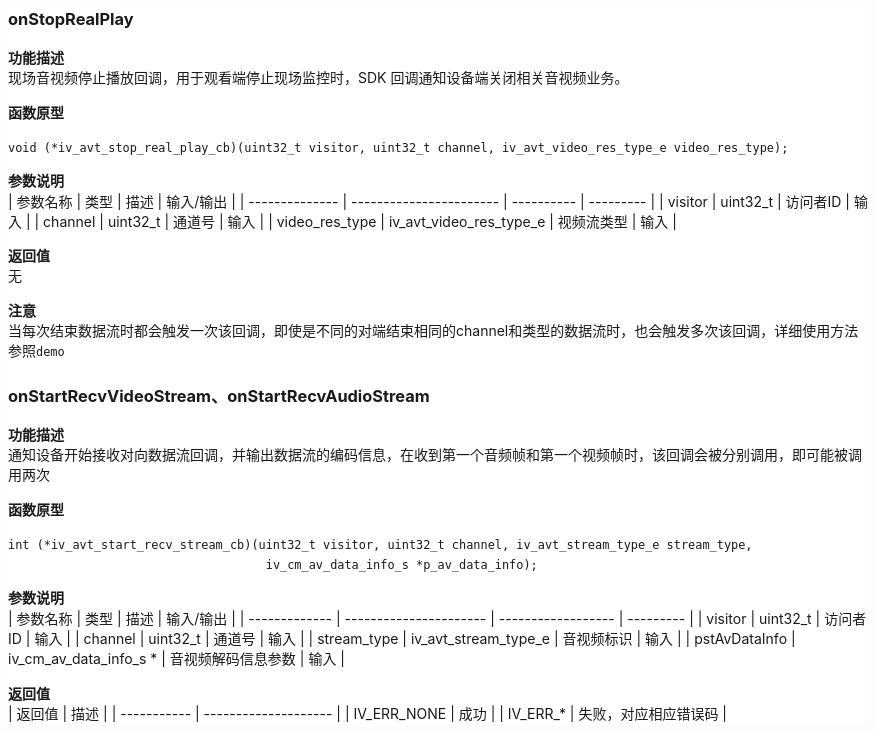 ### onStopRealPlay

**功能描述**  
现场音视频停止播放回调，用于观看端停止现场监控时，SDK 回调通知设备端关闭相关音视频业务。

**函数原型**
```
void (*iv_avt_stop_real_play_cb)(uint32_t visitor, uint32_t channel, iv_avt_video_res_type_e video_res_type);
```

**参数说明**  
| 参数名称 | 类型 | 描述 | 输入/输出 |
| -------------- | ----------------------- | ---------- | --------- |
| visitor | uint32_t | 访问者ID | 输入 |
| channel | uint32_t | 通道号 | 输入 |
| video_res_type | iv_avt_video_res_type_e | 视频流类型 | 输入 |

**返回值**  
无

**注意**  
当每次结束数据流时都会触发一次该回调，即使是不同的对端结束相同的channel和类型的数据流时，也会触发多次该回调，详细使用方法参照`demo`

### onStartRecvVideoStream、onStartRecvAudioStream

**功能描述**  
通知设备开始接收对向数据流回调，并输出数据流的编码信息，在收到第一个音频帧和第一个视频帧时，该回调会被分别调用，即可能被调用两次

**函数原型**
```
int (*iv_avt_start_recv_stream_cb)(uint32_t visitor, uint32_t channel, iv_avt_stream_type_e stream_type,
                                    iv_cm_av_data_info_s *p_av_data_info);
```

**参数说明**  
| 参数名称 | 类型 | 描述 | 输入/输出 |
| ------------- | ---------------------- | ------------------ | --------- |
| visitor | uint32_t | 访问者ID | 输入 |
| channel | uint32_t | 通道号 | 输入 |
| stream_type | iv_avt_stream_type_e | 音视频标识 | 输入 |
| pstAvDataInfo | iv_cm_av_data_info_s * | 音视频解码信息参数 | 输入 |

**返回值**  
| 返回值 | 描述 |
| ----------- | -------------------- |
| IV_ERR_NONE | 成功 |
| IV_ERR_*    | 失败，对应相应错误码 |
